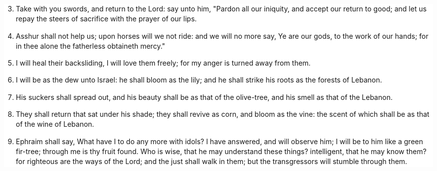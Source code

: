 3. Take with you swords, and return to the Lord: say unto him, "Pardon all our iniquity, and accept our return to good; and let us repay the steers of sacrifice with the prayer of our lips.

4. Asshur shall not help us; upon horses will we not ride: and we will no more say, Ye are our gods, to the work of our hands; for in thee alone the fatherless obtaineth mercy."

5. I will heal their backsliding, I will love them freely; for my anger is turned away from them.

6. I will be as the dew unto Israel: he shall bloom as the lily; and he shall strike his roots as the forests of Lebanon.

7. His suckers shall spread out, and his beauty shall be as that of the olive-tree, and his smell as that of the Lebanon.

8. They shall return that sat under his shade; they shall revive as corn, and bloom as the vine: the scent of which shall be as that of the wine of Lebanon.

9. Ephraim shall say, What have I to do any more with idols? I have answered, and will observe him; I will be to him like a green fir-tree; through me is thy fruit found. Who is wise, that he may understand these things? intelligent, that he may know them? for righteous are the ways of the Lord; and the just shall walk in them; but the transgressors will stumble through them.